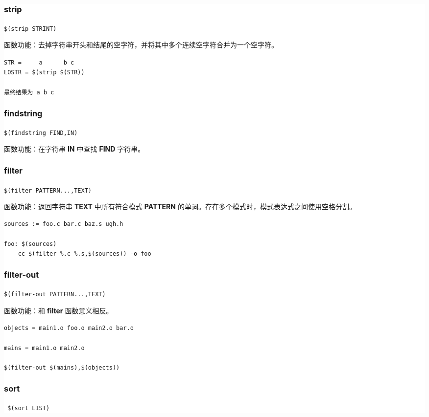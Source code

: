 ### strip

```
$(strip STRINT)
```

函数功能：去掉字符串开头和结尾的空字符，并将其中多个连续空字符合并为一个空字符。

```
STR =     a      b c
LOSTR = $(strip $(STR))

最终结果为 a b c
```

### findstring

```
$(findstring FIND,IN)
```

函数功能：在字符串 **IN** 中查找 **FIND** 字符串。

### filter

```
$(filter PATTERN...,TEXT)
```

函数功能：返回字符串 **TEXT** 中所有符合模式 **PATTERN** 的单词。存在多个模式时，模式表达式之间使用空格分割。

```
sources := foo.c bar.c baz.s ugh.h

foo: $(sources)
    cc $(filter %.c %.s,$(sources)) -o foo
```

### filter-out

```
$(filter-out PATTERN...,TEXT)
```

函数功能：和 **filter** 函数意义相反。

```
objects = main1.o foo.o main2.o bar.o

mains = main1.o main2.o

$(filter-out $(mains),$(objects))
```

### sort

```
 $(sort LIST)
```
